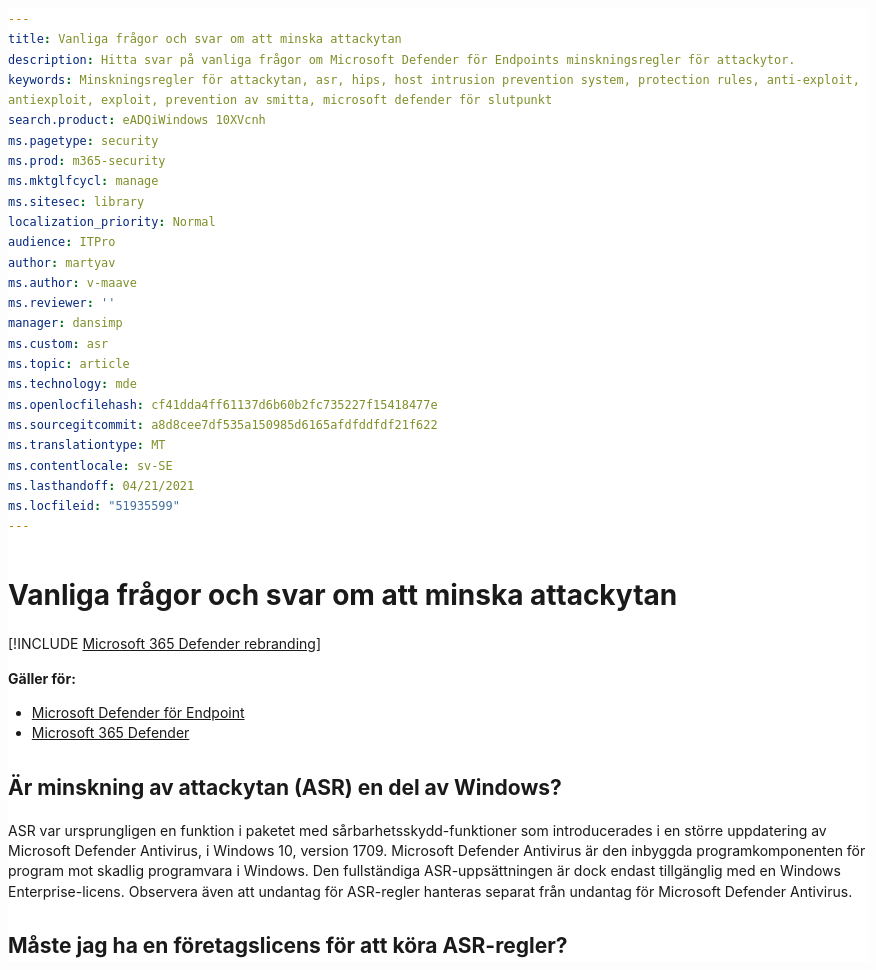 ```yaml
---
title: Vanliga frågor och svar om att minska attackytan
description: Hitta svar på vanliga frågor om Microsoft Defender för Endpoints minskningsregler för attackytor.
keywords: Minskningsregler för attackytan, asr, hips, host intrusion prevention system, protection rules, anti-exploit, antiexploit, exploit, prevention av smitta, microsoft defender för slutpunkt
search.product: eADQiWindows 10XVcnh
ms.pagetype: security
ms.prod: m365-security
ms.mktglfcycl: manage
ms.sitesec: library
localization_priority: Normal
audience: ITPro
author: martyav
ms.author: v-maave
ms.reviewer: ''
manager: dansimp
ms.custom: asr
ms.topic: article
ms.technology: mde
ms.openlocfilehash: cf41dda4ff61137d6b60b2fc735227f15418477e
ms.sourcegitcommit: a8d8cee7df535a150985d6165afdfddfdf21f622
ms.translationtype: MT
ms.contentlocale: sv-SE
ms.lasthandoff: 04/21/2021
ms.locfileid: "51935599"
---
```

# <a name="attack-surface-reduction-frequently-asked-questions-faq"></a>Vanliga frågor och svar om att minska attackytan

[!INCLUDE [Microsoft 365 Defender rebranding](../../includes/microsoft-defender.md)]

**Gäller för:**
- [Microsoft Defender för Endpoint](https://go.microsoft.com/fwlink/?linkid=2154037)
- [Microsoft 365 Defender](https://go.microsoft.com/fwlink/?linkid=2118804)


## <a name="is-attack-surface-reduction-asr-part-of-windows"></a>Är minskning av attackytan (ASR) en del av Windows?

ASR var ursprungligen en funktion i paketet med sårbarhetsskydd-funktioner som introducerades i en större uppdatering av Microsoft Defender Antivirus, i Windows 10, version 1709. Microsoft Defender Antivirus är den inbyggda programkomponenten för program mot skadlig programvara i Windows. Den fullständiga ASR-uppsättningen är dock endast tillgänglig med en Windows Enterprise-licens. Observera även att undantag för ASR-regler hanteras separat från undantag för Microsoft Defender Antivirus.

## <a name="do-i-need-to-have-an-enterprise-license-to-run-asr-rules"></a>Måste jag ha en företagslicens för att köra ASR-regler?
